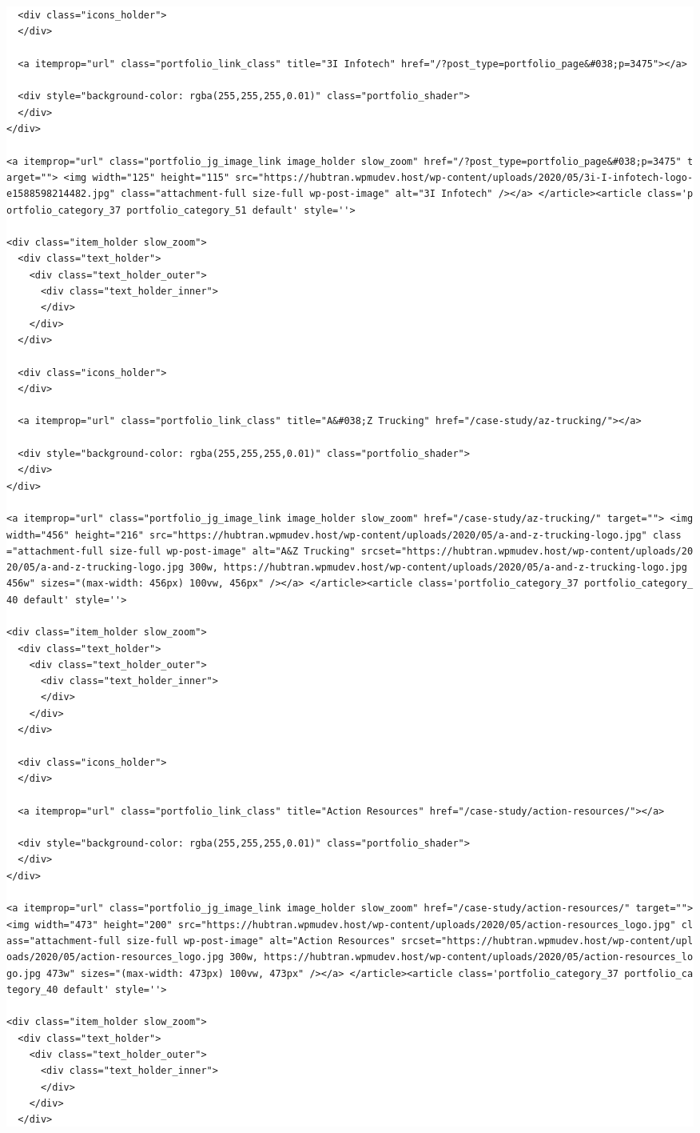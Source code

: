       <div class="icons_holder">
      </div>
      
      <a itemprop="url" class="portfolio_link_class" title="3I Infotech" href="/?post_type=portfolio_page&#038;p=3475"></a> 
      
      <div style="background-color: rgba(255,255,255,0.01)" class="portfolio_shader">
      </div>
    </div>
    
    <a itemprop="url" class="portfolio_jg_image_link image_holder slow_zoom" href="/?post_type=portfolio_page&#038;p=3475" target=""> <img width="125" height="115" src="https://hubtran.wpmudev.host/wp-content/uploads/2020/05/3i-I-infotech-logo-e1588598214482.jpg" class="attachment-full size-full wp-post-image" alt="3I Infotech" /></a> </article><article class='portfolio_category_37 portfolio_category_51 default' style=''> 
    
    <div class="item_holder slow_zoom">
      <div class="text_holder">
        <div class="text_holder_outer">
          <div class="text_holder_inner">
          </div>
        </div>
      </div>
      
      <div class="icons_holder">
      </div>
      
      <a itemprop="url" class="portfolio_link_class" title="A&#038;Z Trucking" href="/case-study/az-trucking/"></a> 
      
      <div style="background-color: rgba(255,255,255,0.01)" class="portfolio_shader">
      </div>
    </div>
    
    <a itemprop="url" class="portfolio_jg_image_link image_holder slow_zoom" href="/case-study/az-trucking/" target=""> <img width="456" height="216" src="https://hubtran.wpmudev.host/wp-content/uploads/2020/05/a-and-z-trucking-logo.jpg" class="attachment-full size-full wp-post-image" alt="A&Z Trucking" srcset="https://hubtran.wpmudev.host/wp-content/uploads/2020/05/a-and-z-trucking-logo.jpg 300w, https://hubtran.wpmudev.host/wp-content/uploads/2020/05/a-and-z-trucking-logo.jpg 456w" sizes="(max-width: 456px) 100vw, 456px" /></a> </article><article class='portfolio_category_37 portfolio_category_40 default' style=''> 
    
    <div class="item_holder slow_zoom">
      <div class="text_holder">
        <div class="text_holder_outer">
          <div class="text_holder_inner">
          </div>
        </div>
      </div>
      
      <div class="icons_holder">
      </div>
      
      <a itemprop="url" class="portfolio_link_class" title="Action Resources" href="/case-study/action-resources/"></a> 
      
      <div style="background-color: rgba(255,255,255,0.01)" class="portfolio_shader">
      </div>
    </div>
    
    <a itemprop="url" class="portfolio_jg_image_link image_holder slow_zoom" href="/case-study/action-resources/" target=""> <img width="473" height="200" src="https://hubtran.wpmudev.host/wp-content/uploads/2020/05/action-resources_logo.jpg" class="attachment-full size-full wp-post-image" alt="Action Resources" srcset="https://hubtran.wpmudev.host/wp-content/uploads/2020/05/action-resources_logo.jpg 300w, https://hubtran.wpmudev.host/wp-content/uploads/2020/05/action-resources_logo.jpg 473w" sizes="(max-width: 473px) 100vw, 473px" /></a> </article><article class='portfolio_category_37 portfolio_category_40 default' style=''> 
    
    <div class="item_holder slow_zoom">
      <div class="text_holder">
        <div class="text_holder_outer">
          <div class="text_holder_inner">
          </div>
        </div>
      </div>
      